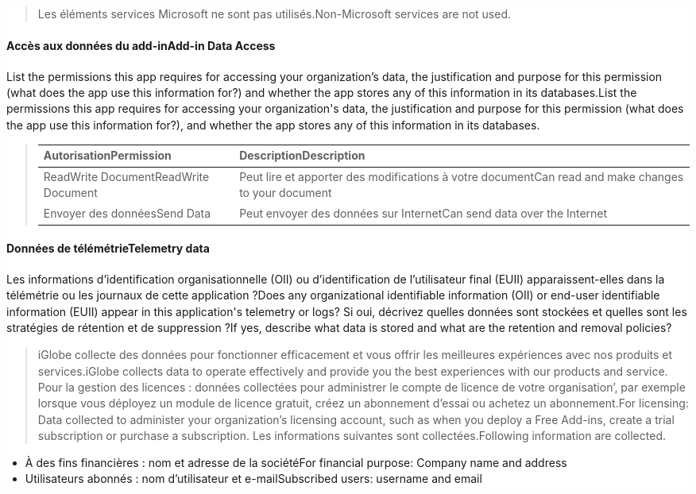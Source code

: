 ><span data-ttu-id="5feb2-182">Les éléments services Microsoft ne sont pas utilisés.</span><span class="sxs-lookup"><span data-stu-id="5feb2-182">Non-Microsoft services are not used.</span></span>



#### <a name="add-in-data-access"></a><span data-ttu-id="5feb2-183">Accès aux données du add-in</span><span class="sxs-lookup"><span data-stu-id="5feb2-183">Add-in Data Access</span></span>

<span data-ttu-id="5feb2-184">List the permissions this app requires for accessing your organization’s data, the justification and purpose for this permission (what does the app use this information for?) and whether the app stores any of this information in its databases.</span><span class="sxs-lookup"><span data-stu-id="5feb2-184">List the permissions this app requires for accessing your organization's data, the justification and purpose for this permission (what does the app use this information for?), and whether the app stores any of this information in its databases.</span></span>

>| <span data-ttu-id="5feb2-185">**Autorisation**</span><span class="sxs-lookup"><span data-stu-id="5feb2-185">**Permission**</span></span>  | <span data-ttu-id="5feb2-186">**Description**</span><span class="sxs-lookup"><span data-stu-id="5feb2-186">**Description**</span></span> |
>|:----------------|:----------------|
>| <span data-ttu-id="5feb2-187">ReadWrite Document</span><span class="sxs-lookup"><span data-stu-id="5feb2-187">ReadWrite Document</span></span> | <span data-ttu-id="5feb2-188">Peut lire et apporter des modifications à votre document</span><span class="sxs-lookup"><span data-stu-id="5feb2-188">Can read and make changes to your document</span></span> |
>| <span data-ttu-id="5feb2-189">Envoyer des données</span><span class="sxs-lookup"><span data-stu-id="5feb2-189">Send Data</span></span> | <span data-ttu-id="5feb2-190">Peut envoyer des données sur Internet</span><span class="sxs-lookup"><span data-stu-id="5feb2-190">Can send data over the Internet</span></span> |

#### <a name="telemetry-data"></a><span data-ttu-id="5feb2-191">Données de télémétrie</span><span class="sxs-lookup"><span data-stu-id="5feb2-191">Telemetry data</span></span>

<span data-ttu-id="5feb2-192">Les informations d’identification organisationnelle (OII) ou d’identification de l’utilisateur final (EUII) apparaissent-elles dans la télémétrie ou les journaux de cette application ?</span><span class="sxs-lookup"><span data-stu-id="5feb2-192">Does any organizational identifiable information (OII) or end-user identifiable information (EUII) appear in this application's telemetry or logs?</span></span> <span data-ttu-id="5feb2-193">Si oui, décrivez quelles données sont stockées et quelles sont les stratégies de rétention et de suppression ?</span><span class="sxs-lookup"><span data-stu-id="5feb2-193">If yes, describe what data is stored and what are the retention and removal policies?</span></span>

><span data-ttu-id="5feb2-194">iGlobe collecte des données pour fonctionner efficacement et vous offrir les meilleures expériences avec nos produits et services.</span><span class="sxs-lookup"><span data-stu-id="5feb2-194">iGlobe collects data to operate effectively and provide you the best experiences with our products and service.</span></span> <span data-ttu-id="5feb2-195">Pour la gestion des licences : données collectées pour administrer le compte de licence de votre organisation&#8217;, par exemple lorsque vous déployez un module de licence gratuit, créez un abonnement d’essai ou achetez un abonnement.</span><span class="sxs-lookup"><span data-stu-id="5feb2-195">For licensing: Data collected to administer your organization&#8217;s licensing account, such as when you deploy a Free Add-ins, create a trial subscription or purchase a subscription.</span></span> <span data-ttu-id="5feb2-196">Les informations suivantes sont collectées.</span><span class="sxs-lookup"><span data-stu-id="5feb2-196">Following information are collected.</span></span> 
- <span data-ttu-id="5feb2-197">À des fins financières : nom et adresse de la société</span><span class="sxs-lookup"><span data-stu-id="5feb2-197">For financial purpose: Company name and address</span></span>
- <span data-ttu-id="5feb2-198">Utilisateurs abonnés : nom d’utilisateur et e-mail</span><span class="sxs-lookup"><span data-stu-id="5feb2-198">Subscribed users: username and email</span></span>
